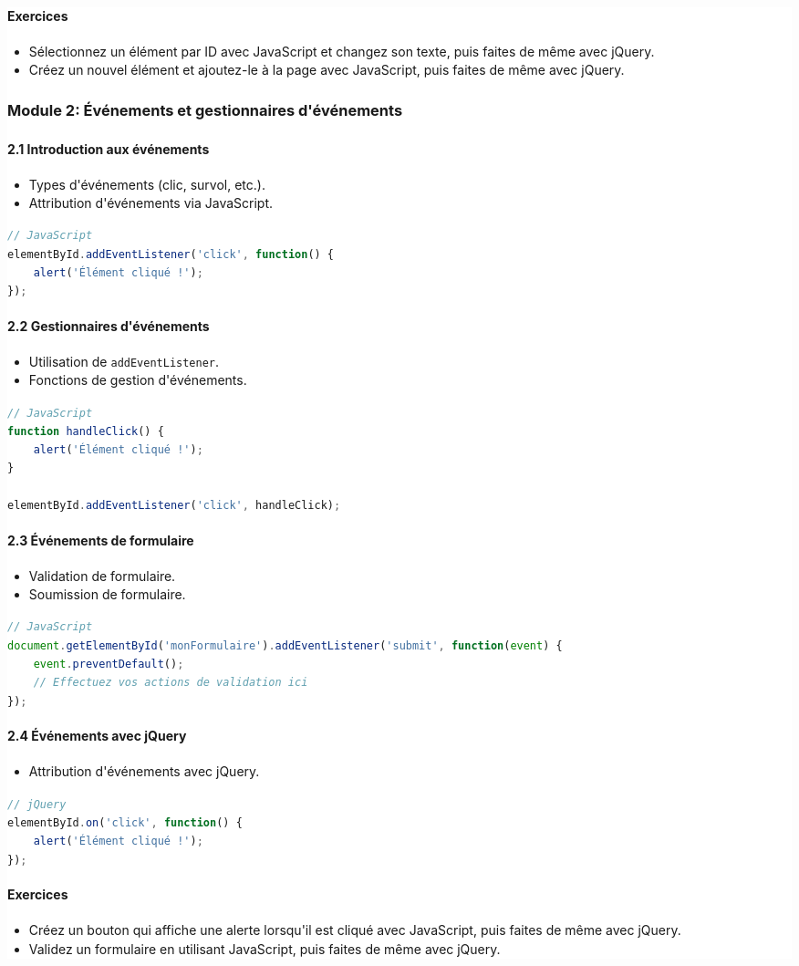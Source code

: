 #### Exercices
   - Sélectionnez un élément par ID avec JavaScript et changez son texte, puis faites de même avec jQuery.
   - Créez un nouvel élément et ajoutez-le à la page avec JavaScript, puis faites de même avec jQuery.

### Module 2: Événements et gestionnaires d'événements

#### 2.1 Introduction aux événements
   - Types d'événements (clic, survol, etc.).
   - Attribution d'événements via JavaScript.

   ```javascript
   // JavaScript
   elementById.addEventListener('click', function() {
       alert('Élément cliqué !');
   });
   ```

#### 2.2 Gestionnaires d'événements
   - Utilisation de `addEventListener`.
   - Fonctions de gestion d'événements.

   ```javascript
   // JavaScript
   function handleClick() {
       alert('Élément cliqué !');
   }

   elementById.addEventListener('click', handleClick);
   ```

#### 2.3 Événements de formulaire
   - Validation de formulaire.
   - Soumission de formulaire.

   ```javascript
   // JavaScript
   document.getElementById('monFormulaire').addEventListener('submit', function(event) {
       event.preventDefault();
       // Effectuez vos actions de validation ici
   });
   ```

#### 2.4 Événements avec jQuery
   - Attribution d'événements avec jQuery.

   ```javascript
   // jQuery
   elementById.on('click', function() {
       alert('Élément cliqué !');
   });
   ```

#### Exercices
   - Créez un bouton qui affiche une alerte lorsqu'il est cliqué avec JavaScript, puis faites de même avec jQuery.
   - Validez un formulaire en utilisant JavaScript, puis faites de même avec jQuery.
